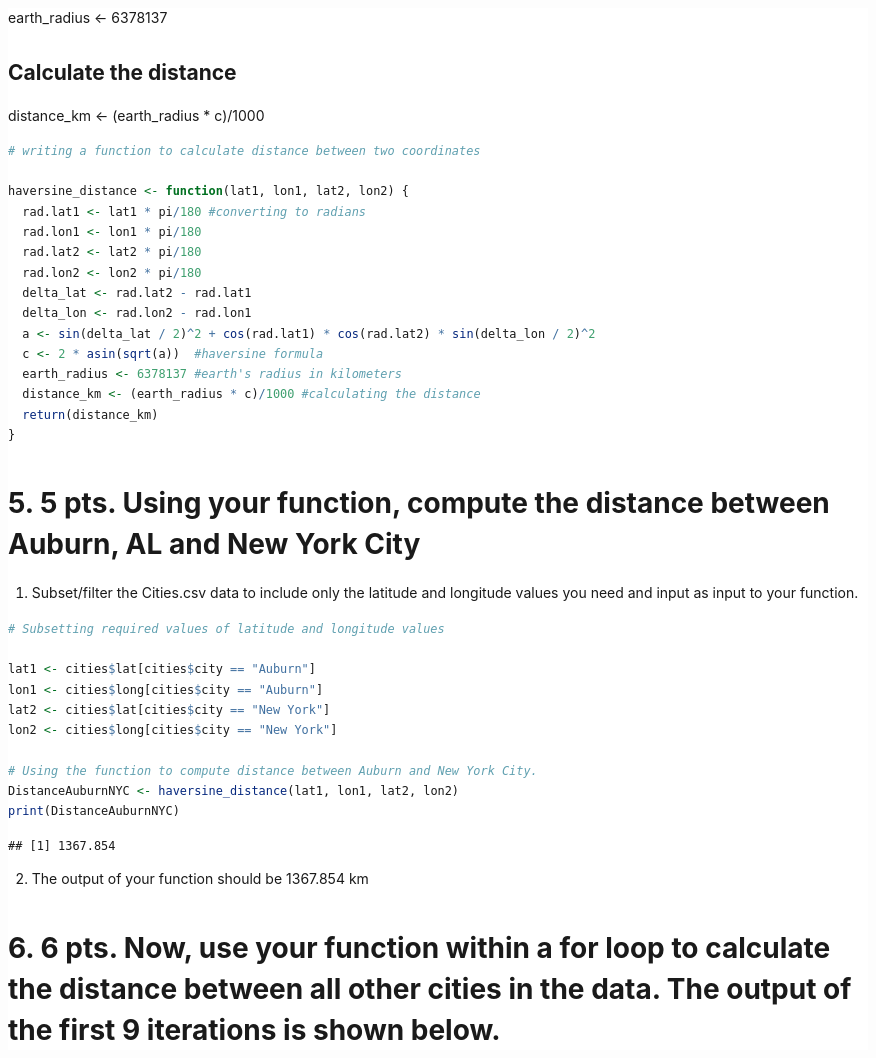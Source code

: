earth_radius \<- 6378137

## Calculate the distance

distance_km \<- (earth_radius \* c)/1000

``` r
# writing a function to calculate distance between two coordinates

haversine_distance <- function(lat1, lon1, lat2, lon2) {
  rad.lat1 <- lat1 * pi/180 #converting to radians
  rad.lon1 <- lon1 * pi/180
  rad.lat2 <- lat2 * pi/180
  rad.lon2 <- lon2 * pi/180
  delta_lat <- rad.lat2 - rad.lat1
  delta_lon <- rad.lon2 - rad.lon1
  a <- sin(delta_lat / 2)^2 + cos(rad.lat1) * cos(rad.lat2) * sin(delta_lon / 2)^2
  c <- 2 * asin(sqrt(a))  #haversine formula
  earth_radius <- 6378137 #earth's radius in kilometers
  distance_km <- (earth_radius * c)/1000 #calculating the distance
  return(distance_km)
}
```

# 5. 5 pts. Using your function, compute the distance between Auburn, AL and New York City

1.  Subset/filter the Cities.csv data to include only the latitude and
    longitude values you need and input as input to your function.

``` r
# Subsetting required values of latitude and longitude values

lat1 <- cities$lat[cities$city == "Auburn"] 
lon1 <- cities$long[cities$city == "Auburn"]
lat2 <- cities$lat[cities$city == "New York"]
lon2 <- cities$long[cities$city == "New York"]

# Using the function to compute distance between Auburn and New York City.
DistanceAuburnNYC <- haversine_distance(lat1, lon1, lat2, lon2)
print(DistanceAuburnNYC)
```

    ## [1] 1367.854

2.  The output of your function should be 1367.854 km

# 6. 6 pts. Now, use your function within a for loop to calculate the distance between all other cities in the data. The output of the first 9 iterations is shown below.
